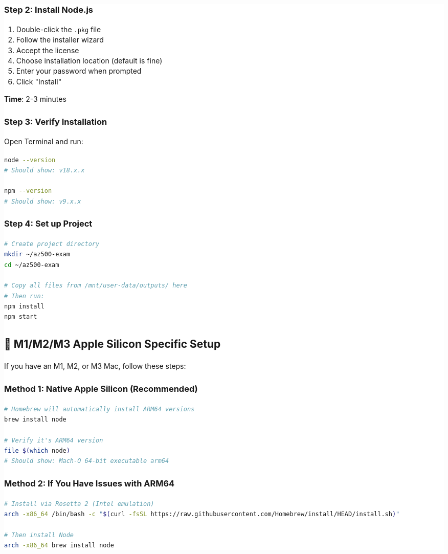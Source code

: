 ### Step 2: Install Node.js

1. Double-click the `.pkg` file
2. Follow the installer wizard
3. Accept the license
4. Choose installation location (default is fine)
5. Enter your password when prompted
6. Click "Install"

**Time**: 2-3 minutes

### Step 3: Verify Installation

Open Terminal and run:

```bash
node --version
# Should show: v18.x.x

npm --version
# Should show: v9.x.x
```

### Step 4: Set up Project

```bash
# Create project directory
mkdir ~/az500-exam
cd ~/az500-exam

# Copy all files from /mnt/user-data/outputs/ here
# Then run:
npm install
npm start
```

## 🎯 M1/M2/M3 Apple Silicon Specific Setup

If you have an M1, M2, or M3 Mac, follow these steps:

### Method 1: Native Apple Silicon (Recommended)

```bash
# Homebrew will automatically install ARM64 versions
brew install node

# Verify it's ARM64 version
file $(which node)
# Should show: Mach-O 64-bit executable arm64
```

### Method 2: If You Have Issues with ARM64

```bash
# Install via Rosetta 2 (Intel emulation)
arch -x86_64 /bin/bash -c "$(curl -fsSL https://raw.githubusercontent.com/Homebrew/install/HEAD/install.sh)"

# Then install Node
arch -x86_64 brew install node
```
